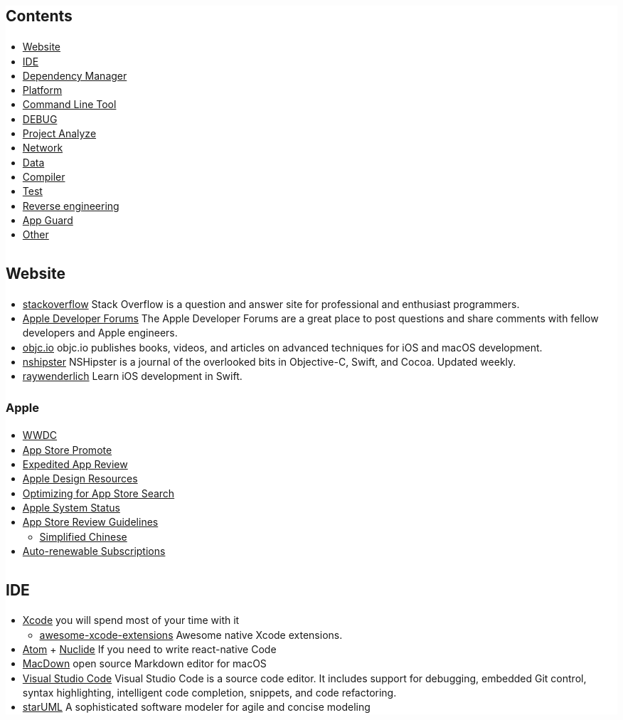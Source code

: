 ## Contents

- [Website](#website)
- [IDE](#ide)
- [Dependency Manager](#dependency-manager)
- [Platform](#platform)
- [Command Line Tool](#command-line-tool)
- [DEBUG](#debug)
- [Project Analyze](#project-analyze)
- [Network](#network)
- [Data](#data) 
- [Compiler](#compiler)
- [Test](#test)
- [Reverse engineering](#reverse-engineering)
- [App Guard](#app-guard)
- [Other](#other)


## Website

- [stackoverflow](https://stackoverflow.com/) Stack Overflow is a question and answer site for professional and enthusiast programmers.
- [Apple Developer Forums](https://developer.apple.com/devforums/) The Apple Developer Forums are a great place to post questions and share comments with fellow developers and Apple engineers. 
- [objc.io](https://www.objc.io/) objc.io publishes books, videos, and articles on advanced techniques for iOS and macOS development.
- [nshipster](https://nshipster.com/) NSHipster is a journal of the overlooked bits in Objective-C, Swift, and Cocoa. Updated weekly.
- [raywenderlich](https://www.raywenderlich.com/ios/) Learn iOS development in Swift.


### Apple

- [WWDC](https://developer.apple.com/wwdc/)
- [App Store Promote](https://developer.apple.com//contact/app-store/promote/)
- [Expedited App Review](https://developer.apple.com/contact/app-store/)
- [Apple Design Resources](https://developer.apple.com/design/resources/)
- [Optimizing for App Store Search](https://developer.apple.com/app-store/search/)
- [Apple System Status](https://developer.apple.com/system-status/) 
- [App Store Review Guidelines](https://developer.apple.com/app-store/review/guidelines/)
    - [Simplified Chinese](https://developer.apple.com/cn/app-store/review/guidelines/)
- [Auto-renewable Subscriptions](https://developer.apple.com/app-store/subscriptions/)

## IDE

- [Xcode](https://developer.apple.com/xcode/) you will spend most of your time with it 
    - [awesome-xcode-extensions](https://github.com/theswiftdev/awesome-xcode-extensions) Awesome native Xcode extensions.
- [Atom](https://atom.io/) + [Nuclide](https://nuclide.io/) If you need to write react-native Code
- [MacDown](http://macdown.uranusjr.com/) open source Markdown editor for macOS
- [Visual Studio Code](https://code.visualstudio.com/) Visual Studio Code is a source code editor. It includes support for debugging, embedded Git control, syntax highlighting, intelligent code completion, snippets, and code refactoring.
- [starUML](http://staruml.io/) A sophisticated software modeler for agile and concise modeling
